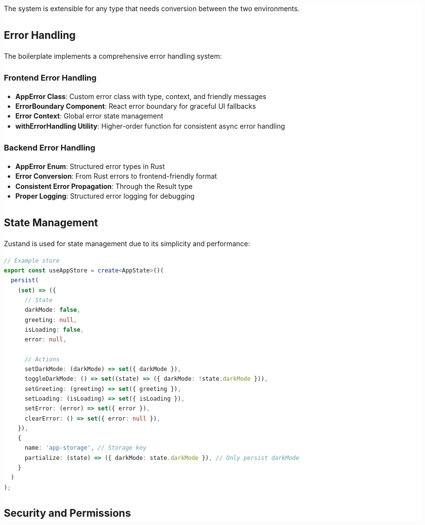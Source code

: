 The system is extensible for any type that needs conversion between the two environments.

## Error Handling

The boilerplate implements a comprehensive error handling system:

### Frontend Error Handling

- **AppError Class**: Custom error class with type, context, and friendly messages
- **ErrorBoundary Component**: React error boundary for graceful UI fallbacks
- **Error Context**: Global error state management
- **withErrorHandling Utility**: Higher-order function for consistent async error handling

### Backend Error Handling

- **AppError Enum**: Structured error types in Rust
- **Error Conversion**: From Rust errors to frontend-friendly format
- **Consistent Error Propagation**: Through the Result type
- **Proper Logging**: Structured error logging for debugging

## State Management

Zustand is used for state management due to its simplicity and performance:

```typescript
// Example store
export const useAppStore = create<AppState>()(
  persist(
    (set) => ({
      // State
      darkMode: false,
      greeting: null,
      isLoading: false,
      error: null,
      
      // Actions
      setDarkMode: (darkMode) => set({ darkMode }),
      toggleDarkMode: () => set((state) => ({ darkMode: !state.darkMode })),
      setGreeting: (greeting) => set({ greeting }),
      setLoading: (isLoading) => set({ isLoading }),
      setError: (error) => set({ error }),
      clearError: () => set({ error: null }),
    }),
    {
      name: 'app-storage', // Storage key
      partialize: (state) => ({ darkMode: state.darkMode }), // Only persist darkMode
    }
  )
);
```

## Security and Permissions

